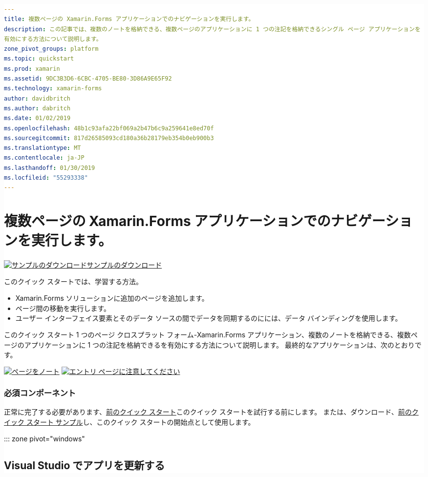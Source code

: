 ```yaml
---
title: 複数ページの Xamarin.Forms アプリケーションでのナビゲーションを実行します。
description: この記事では、複数のノートを格納できる、複数ページのアプリケーションに 1 つの注記を格納できるシングル ページ アプリケーションを有効にする方法について説明します。
zone_pivot_groups: platform
ms.topic: quickstart
ms.prod: xamarin
ms.assetid: 9DC3B3D6-6CBC-4705-BE80-3D86A9E65F92
ms.technology: xamarin-forms
author: davidbritch
ms.author: dabritch
ms.date: 01/02/2019
ms.openlocfilehash: 48b1c93afa22bf069a2b47b6c9a259641e8ed70f
ms.sourcegitcommit: 817d26585093cd180a36b28179eb354b0eb900b3
ms.translationtype: MT
ms.contentlocale: ja-JP
ms.lasthandoff: 01/30/2019
ms.locfileid: "55293338"
---
```

# <a name="perform-navigation-in-a-multi-page-xamarinforms-application"></a>複数ページの Xamarin.Forms アプリケーションでのナビゲーションを実行します。

[![サンプルのダウンロード](~/media/shared/download.png)サンプルのダウンロード](https://developer.xamarin.com/samples/xamarin-forms/GetStarted/Notes/MultiPage/)

このクイック スタートでは、学習する方法。

- Xamarin.Forms ソリューションに追加のページを追加します。
- ページ間の移動を実行します。
- ユーザー インターフェイス要素とそのデータ ソースの間でデータを同期するのにには、データ バインディングを使用します。

このクイック スタート 1 つのページ クロスプラット フォーム-Xamarin.Forms アプリケーション、複数のノートを格納できる、複数ページのアプリケーションに 1 つの注記を格納できるを有効にする方法について説明します。 最終的なアプリケーションは、次のとおりです。

[![](multi-page-images/screenshots1-sml.png "ページをノート")](multi-page-images/screenshots1.png#lightbox "ページをノート")
[![](multi-page-images/screenshots2-sml.png "エントリ ページに注意してください")](multi-page-images/screenshots2.png#lightbox "に注意してくださいエントリ ページ")

### <a name="prerequisites"></a>必須コンポーネント

正常に完了する必要があります、[前のクイック スタート](single-page.md)このクイック スタートを試行する前にします。 または、ダウンロード、[前のクイック スタート サンプル](https://developer.xamarin.com/samples/xamarin-forms/GetStarted/Notes/SinglePage/)し、このクイック スタートの開始点として使用します。

::: zone pivot="windows"

## <a name="update-the-app-with-visual-studio"></a>Visual Studio でアプリを更新する
